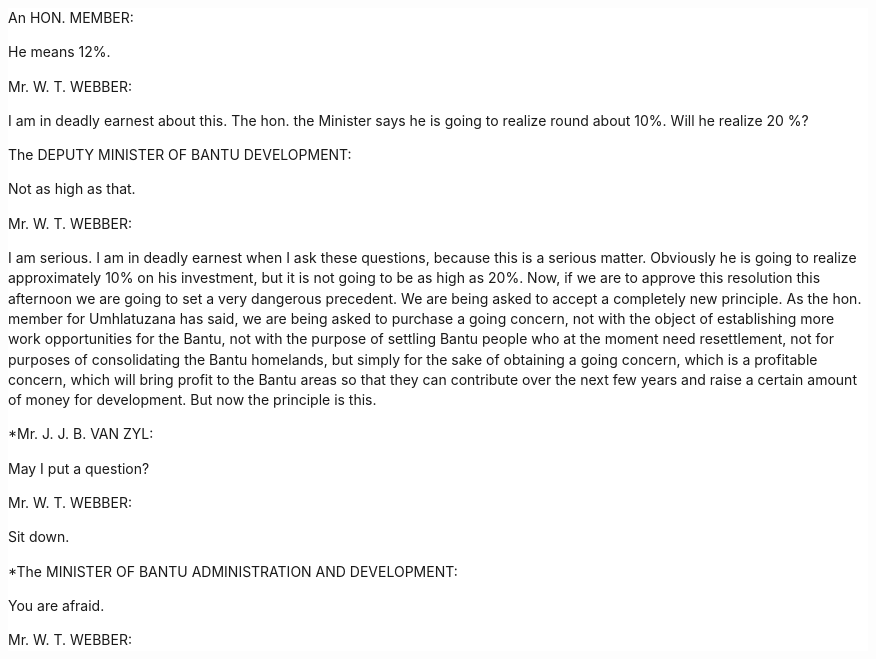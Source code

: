</speech>

<speech by="#hon_member">

<from>An <person refersTo="hansard_za">HON. MEMBER</person>:</from>

<p>He means 12%.</p>

</speech>

<speech by="#webber">

<from>Mr. <person refersTo="hansard_za">W. T. WEBBER</person>:</from>

<p>I am in deadly earnest about this. The hon. the Minister says he is going to realize round about 10%. Will he realize 20 %?</p>

</speech>

<speech by="#deputy_minister_of_bantu_development">

<from>The <person refersTo="hansard_za">DEPUTY MINISTER OF BANTU DEVELOPMENT</person>:</from>

<p>Not as high as that.</p>

</speech>

<speech by="#webber">

<from>Mr. <person refersTo="hansard_za">W. T. WEBBER</person>:</from>

<p>I am serious. I am in deadly earnest when I ask these questions, because this is a serious matter. Obviously he is going to realize approximately 10% on his investment, but it is not going to be as high as 20%. Now, if we are to approve this resolution this afternoon we are going to set a very dangerous precedent. We are being asked to accept a completely new principle. As the hon. member for Umhlatuzana has said, we are being asked to purchase a going concern, not with the object of establishing more work opportunities for the Bantu, not with the purpose of settling Bantu people who at the moment need resettlement, not for purposes of consolidating the Bantu homelands, but simply for the sake of obtaining a going concern, which is a profitable concern, which will bring profit to the Bantu areas so that they can contribute over the next few years and raise a certain amount of money for development. But now the principle is this.</p>

</speech>

<speech by="#van_zyl">

<from>*Mr. <person refersTo="hansard_za">J. J. B. VAN ZYL</person>:</from>

<p>May I put a question?</p>

</speech>

<speech by="#webber">

<from>Mr. <person refersTo="hansard_za">W. T. WEBBER</person>:</from>

<p>Sit down.</p>

</speech>

<speech by="#minister_of_bantu_administration_and_development">

<from>*The <person refersTo="hansard_za">MINISTER OF BANTU ADMINISTRATION AND DEVELOPMENT</person>:</from>

<p>You are afraid.</p>

</speech>

<speech by="#webber">

<from>Mr. <person refersTo="hansard_za">W. T. WEBBER</person>:</from>

